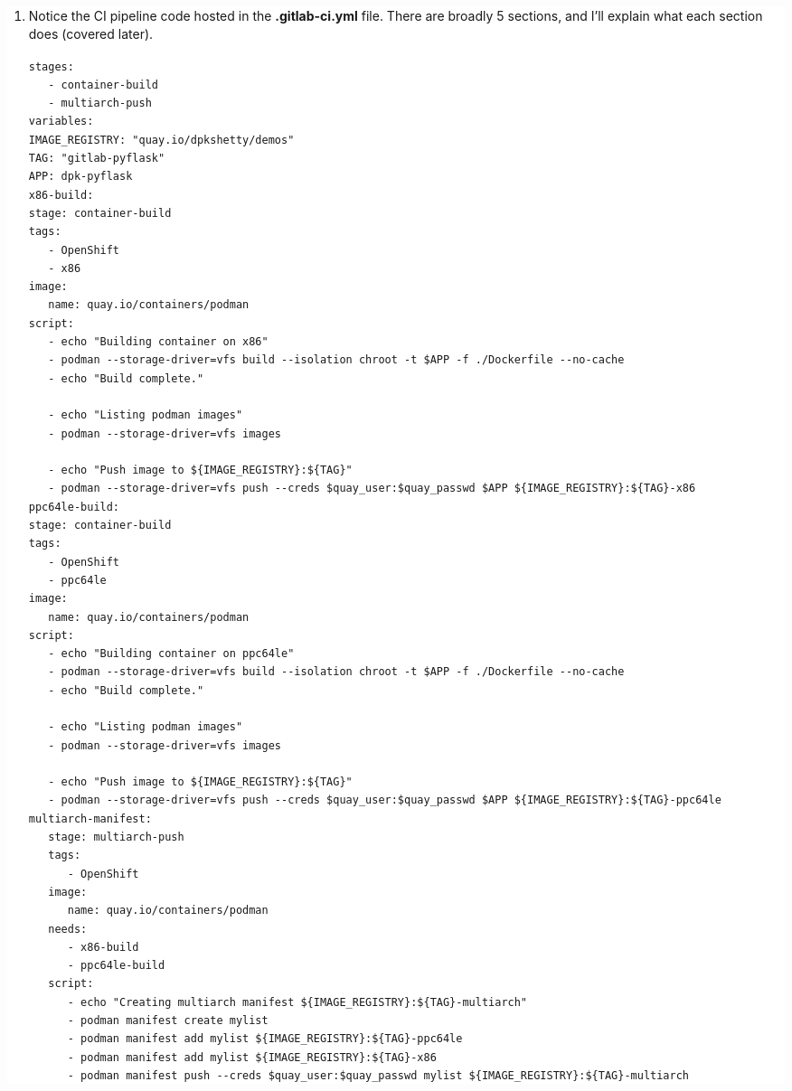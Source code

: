 1. Notice the CI pipeline code hosted in the **.gitlab-ci.yml** file. There are broadly 5 sections, and I’ll explain what each section does (covered later).

   ```
   stages:
      - container-build
      - multiarch-push
   variables:
   IMAGE_REGISTRY: "quay.io/dpkshetty/demos"
   TAG: "gitlab-pyflask"
   APP: dpk-pyflask
   x86-build:
   stage: container-build
   tags:
      - OpenShift
      - x86
   image:
      name: quay.io/containers/podman
   script:
      - echo "Building container on x86"
      - podman --storage-driver=vfs build --isolation chroot -t $APP -f ./Dockerfile --no-cache
      - echo "Build complete."

      - echo "Listing podman images"
      - podman --storage-driver=vfs images

      - echo "Push image to ${IMAGE_REGISTRY}:${TAG}"
      - podman --storage-driver=vfs push --creds $quay_user:$quay_passwd $APP ${IMAGE_REGISTRY}:${TAG}-x86
   ppc64le-build:
   stage: container-build
   tags:
      - OpenShift
      - ppc64le
   image:
      name: quay.io/containers/podman
   script:
      - echo "Building container on ppc64le"
      - podman --storage-driver=vfs build --isolation chroot -t $APP -f ./Dockerfile --no-cache
      - echo "Build complete."

      - echo "Listing podman images"
      - podman --storage-driver=vfs images

      - echo "Push image to ${IMAGE_REGISTRY}:${TAG}"
      - podman --storage-driver=vfs push --creds $quay_user:$quay_passwd $APP ${IMAGE_REGISTRY}:${TAG}-ppc64le
   multiarch-manifest:
      stage: multiarch-push
      tags:
         - OpenShift
      image:
         name: quay.io/containers/podman
      needs:
         - x86-build
         - ppc64le-build
      script:
         - echo "Creating multiarch manifest ${IMAGE_REGISTRY}:${TAG}-multiarch"
         - podman manifest create mylist
         - podman manifest add mylist ${IMAGE_REGISTRY}:${TAG}-ppc64le
         - podman manifest add mylist ${IMAGE_REGISTRY}:${TAG}-x86
         - podman manifest push --creds $quay_user:$quay_passwd mylist ${IMAGE_REGISTRY}:${TAG}-multiarch
   ```
